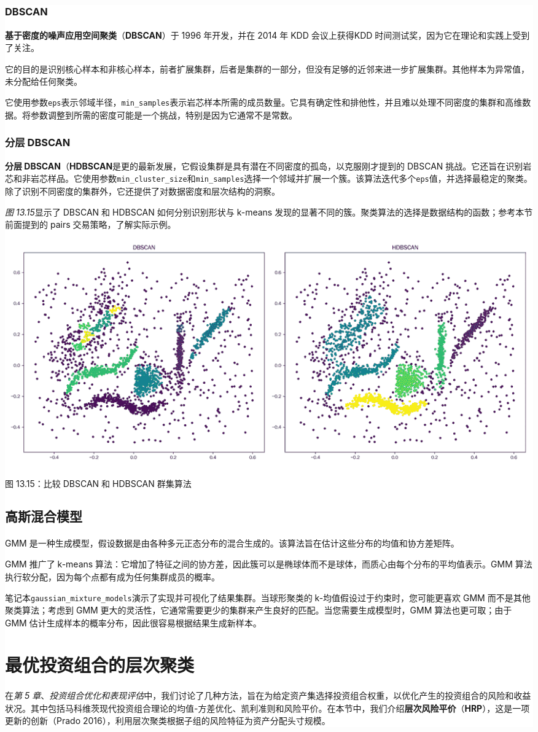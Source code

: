 ### DBSCAN

**基于密度的噪声应用空间聚类**（**DBSCAN**）于 1996 年开发，并在 2014 年 KDD 会议上获得KDD 时间测试奖，因为它在理论和实践上受到了关注。

它的目的是识别核心样本和非核心样本，前者扩展集群，后者是集群的一部分，但没有足够的近邻来进一步扩展集群。其他样本为异常值，未分配给任何聚类。

它使用参数`eps`表示邻域半径，`min_samples`表示岩芯样本所需的成员数量。它具有确定性和排他性，并且难以处理不同密度的集群和高维数据。将参数调整到所需的密度可能是一个挑战，特别是因为它通常不是常数。

### 分层 DBSCAN

**分层 DBSCAN**（**HDBSCAN**是更的最新发展，它假设集群是具有潜在不同密度的孤岛，以克服刚才提到的 DBSCAN 挑战。它还旨在识别岩芯和非岩芯样品。它使用参数`min_cluster_size`和`min_samples`选择一个邻域并扩展一个簇。该算法迭代多个`eps`值，并选择最稳定的聚类。除了识别不同密度的集群外，它还提供了对数据密度和层次结构的洞察。

*图 13.15*显示了 DBSCAN 和 HDBSCAN 如何分别识别形状与 k-means 发现的显著不同的簇。聚类算法的选择是数据结构的函数；参考本节前面提到的 pairs 交易策略，了解实际示例。

![](img/B15439_13_15.png)

图 13.15：比较 DBSCAN 和 HDBSCAN 群集算法

## 高斯混合模型

GMM 是一种生成模型，假设数据是由各种多元正态分布的混合生成的。该算法旨在估计这些分布的均值和协方差矩阵。

GMM 推广了 k-means 算法：它增加了特征之间的协方差，因此簇可以是椭球体而不是球体，而质心由每个分布的平均值表示。GMM 算法执行软分配，因为每个点都有成为任何集群成员的概率。

笔记本`gaussian_mixture_models`演示了实现并可视化了结果集群。当球形聚类的 k-均值假设过于约束时，您可能更喜欢 GMM 而不是其他聚类算法；考虑到 GMM 更大的灵活性，它通常需要更少的集群来产生良好的匹配。当您需要生成模型时，GMM 算法也更可取；由于 GMM 估计生成样本的概率分布，因此很容易根据结果生成新样本。

# 最优投资组合的层次聚类

在*第 5 章*、*投资组合优化和表现评估*中，我们讨论了几种方法，旨在为给定资产集选择投资组合权重，以优化产生的投资组合的风险和收益状况。其中包括马科维茨现代投资组合理论的均值-方差优化、凯利准则和风险平价。在本节中，我们介绍**层次风险平价**（**HRP**），这是一项更新的创新（Prado 2016），利用层次聚类根据子组的风险特征为资产分配头寸规模。
